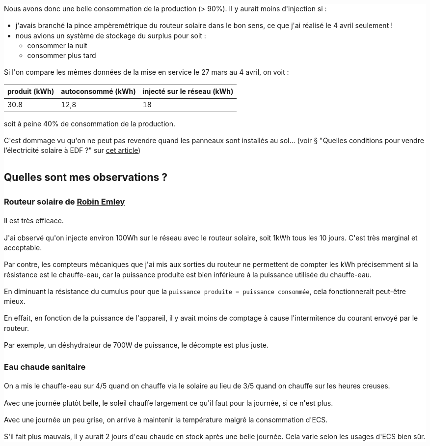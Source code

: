 Nous avons donc une belle consommation de la production (> 90%).
Il y aurait moins d'injection si :

- j'avais branché la pince ampèremétrique du routeur solaire dans le bon sens, ce que j'ai réalisé le 4 avril seulement !
- nous avions un système de stockage du surplus pour soit :
  - consommer la nuit
  - consommer plus tard

Si l'on compare les mêmes données de la mise en service le 27 mars au 4 avril, on voit :

| produit (kWh) | autoconsommé (kWh) | injecté sur le réseau (kWh) |
| ------------- | ------------------ | --------------------------- |
| 30.8          | 12,8               | 18                          |

soit à peine 40% de consommation de la production.

C'est dommage vu qu'on ne peut pas revendre quand les panneaux sont installés au sol... (voir § "Quelles conditions pour vendre l’électricité solaire à EDF ?" sur [cet article](https://www.choisir.com/energie/articles/104505/l-obligation-d-achat-solaire-d-edf))

## Quelles sont mes observations ?

### Routeur solaire de [Robin Emley](https://mk2pvrouter.co.uk/)

Il est très efficace.

J'ai observé qu'on injecte environ 100Wh sur le réseau avec le routeur solaire, soit 1kWh tous les 10 jours.
C'est très marginal et acceptable.

Par contre, les compteurs mécaniques que j'ai mis aux sorties du routeur ne permettent de compter les kWh précisemment si la résistance est le chauffe-eau, car la puissance produite est bien inférieure à la puissance utilisée du chauffe-eau.

En diminuant la résistance du cumulus pour que la `puissance produite = puissance consommée`, cela fonctionnerait peut-être mieux.

En effait, en fonction de la puissance de l'appareil, il y avait moins de comptage à cause l'intermitence du courant envoyé par le routeur.

Par exemple, un déshydrateur de 700W de puissance, le décompte est plus juste.

### Eau chaude sanitaire

On a mis le chauffe-eau sur 4/5 quand on chauffe via le solaire au lieu de 3/5 quand on chauffe sur les heures creuses.

Avec une journée plutôt belle, le soleil chauffe largement ce qu'il faut pour la journée, si ce n'est plus.

Avec une journée un peu grise, on arrive à maintenir la température malgré la consommation d'ECS.

S'il fait plus mauvais, il y aurait 2 jours d'eau chaude en stock après une belle journée. Cela varie selon les usages d'ECS bien sûr.
